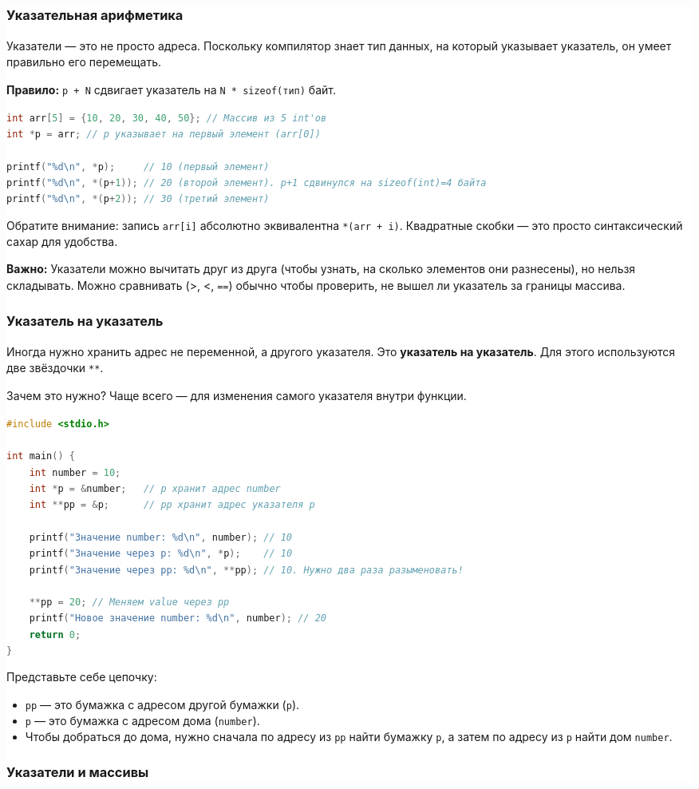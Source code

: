 ### Указательная арифметика

Указатели — это не просто адреса. Поскольку компилятор знает тип данных, на который указывает указатель, он умеет правильно его перемещать.

**Правило:** `p + N` сдвигает указатель на `N * sizeof(тип)` байт.

```c
int arr[5] = {10, 20, 30, 40, 50}; // Массив из 5 int'ов
int *p = arr; // p указывает на первый элемент (arr[0])

printf("%d\n", *p);     // 10 (первый элемент)
printf("%d\n", *(p+1)); // 20 (второй элемент). p+1 сдвинулся на sizeof(int)=4 байта
printf("%d\n", *(p+2)); // 30 (третий элемент)
```

Обратите внимание: запись `arr[i]` абсолютно эквивалентна `*(arr + i)`. Квадратные скобки — это просто синтаксический сахар для удобства.

**Важно:** Указатели можно вычитать друг из друга (чтобы узнать, на сколько элементов они разнесены), но нельзя складывать. Можно сравнивать (>, <, `==`) обычно чтобы проверить, не вышел ли указатель за границы массива.


### Указатель на указатель

Иногда нужно хранить адрес не переменной, а другого указателя. Это **указатель на указатель**. Для этого используются две звёздочки `**`.

Зачем это нужно? Чаще всего — для изменения самого указателя внутри функции.

```c
#include <stdio.h>

int main() {
    int number = 10;
    int *p = &number;   // p хранит адрес number
    int **pp = &p;      // pp хранит адрес указателя p

    printf("Значение number: %d\n", number); // 10
    printf("Значение через p: %d\n", *p);    // 10
    printf("Значение через pp: %d\n", **pp); // 10. Нужно два раза разыменовать!

    **pp = 20; // Меняем value через pp
    printf("Новое значение number: %d\n", number); // 20
    return 0;
}
```

Представьте себе цепочку:
*   `pp` — это бумажка с адресом другой бумажки (`p`).
*   `p` — это бумажка с адресом дома (`number`).
*   Чтобы добраться до дома, нужно сначала по адресу из `pp` найти бумажку `p`, а затем по адресу из `p` найти дом `number`.

### Указатели и массивы
